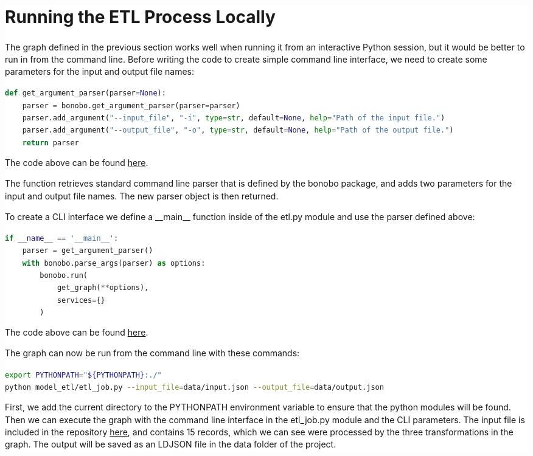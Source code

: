 # Running the ETL Process Locally

The graph defined in the previous section works well when running it
from an interactive Python session, but it would be better to run in
from the command line. Before writing the code to create simple command
line interface, we need to create some parameters for the input and
output file names:

```python
def get_argument_parser(parser=None):
    parser = bonobo.get_argument_parser(parser=parser)
    parser.add_argument("--input_file", "-i", type=str, default=None, help="Path of the input file.")
    parser.add_argument("--output_file", "-o", type=str, default=None, help="Path of the output file.")
    return parser
```

The code above can be found
[here](https://github.com/schmidtbri/etl-job-ml-model-deployment/blob/master/model_etl/etl_job.py#L7-L14).

The function retrieves standard command line parser that is defined by
the bonobo package, and adds two parameters for the input and output
file names. The new parser object is then returned.

To create a CLI interface we define a \_\_main\_\_ function inside of
the etl.py module and use the parser defined above:

```python
if __name__ == '__main__':
    parser = get_argument_parser()
    with bonobo.parse_args(parser) as options:
        bonobo.run(
            get_graph(**options),
            services={}
        )
```

The code above can be found
[here](https://github.com/schmidtbri/etl-job-ml-model-deployment/blob/master/model_etl/etl_job.py#L17-L23).

The graph can now be run from the command line with these commands:

```bash
export PYTHONPATH="${PYTHONPATH}:./"
python model_etl/etl_job.py --input_file=data/input.json --output_file=data/output.json
```

First, we add the current directory to the PYTHONPATH environment
variable to ensure that the python modules will be found. Then we can
execute the graph with the command line interface in the etl\_job.py
module and the CLI parameters. The input file is included in the
repository
[here](https://github.com/schmidtbri/etl-job-ml-model-deployment/blob/master/data/input.json),
and contains 15 records, which we can see were processed by the three
transformations in the graph. The output will be saved as an LDJSON file
in the data folder of the project.
